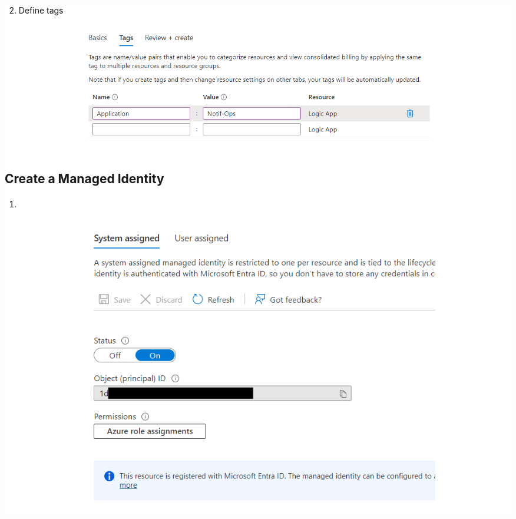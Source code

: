 2. Define tags
<p align="center" width="100%">
    <img width="70%" src="./images/Create-LogicApp-2.png">
</p>


## Create a Managed Identity

1. 
<p align="center" width="100%">
    <img width="70%" src="./images/Create-ManagedIdentity-1.png">
</p>
